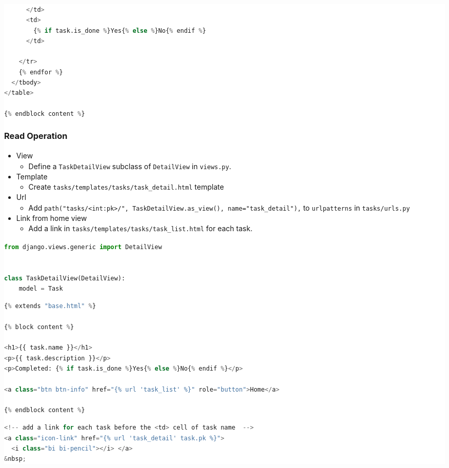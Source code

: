 ```python
      </td>
      <td>
        {% if task.is_done %}Yes{% else %}No{% endif %}
      </td>

    </tr>
    {% endfor %}
  </tbody>
</table>

{% endblock content %}

```

### Read Operation

- View
  - Define a `TaskDetailView` subclass of `DetailView` in `views.py`.
- Template
  - Create `tasks/templates/tasks/task_detail.html` template
- Url
  - Add `path("tasks/<int:pk>/", TaskDetailView.as_view(), name="task_detail"),` to `urlpatterns` in `tasks/urls.py`
- Link from home view
  - Add a link in `tasks/templates/tasks/task_list.html` for each task.

```python
from django.views.generic import DetailView


class TaskDetailView(DetailView):
    model = Task

```

```python
{% extends "base.html" %}

{% block content %}

<h1>{{ task.name }}</h1>
<p>{{ task.description }}</p>
<p>Completed: {% if task.is_done %}Yes{% else %}No{% endif %}</p>

<a class="btn btn-info" href="{% url 'task_list' %}" role="button">Home</a>

{% endblock content %}

```

```python
<!-- add a link for each task before the <td> cell of task name  -->
<a class="icon-link" href="{% url 'task_detail' task.pk %}">
  <i class="bi bi-pencil"></i> </a>
&nbsp;

```
